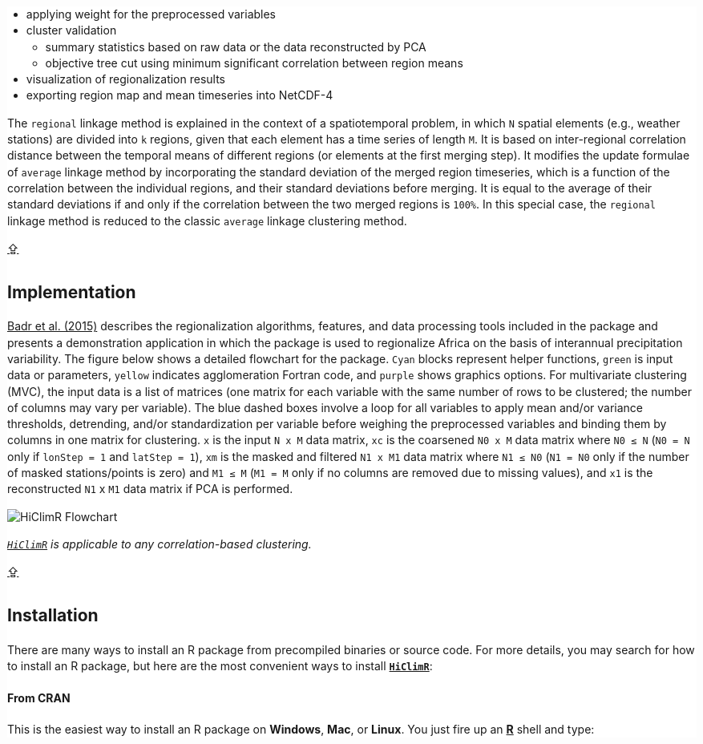    * applying weight for the preprocessed variables
* cluster validation
   * summary statistics based on raw data or the data reconstructed by PCA
   * objective tree cut using minimum significant correlation between region means
* visualization of regionalization results
* exporting region map and mean timeseries into NetCDF-4

The `regional` linkage method is explained in the context of a spatiotemporal problem, in which `N` spatial elements (e.g., weather stations) are divided into `k` regions, given that each element has a time series of length `M`. It is based on inter-regional correlation distance between the temporal means of different regions (or elements at the first merging step). It modifies the update formulae of `average` linkage method by incorporating the standard deviation of the merged region timeseries, which is a function of the correlation between the individual regions, and their standard deviations before merging. It is equal to the average of their standard deviations if and only if the correlation between the two merged regions is `100%`. In this special case, the `regional` linkage method is reduced to the classic `average` linkage clustering method.

[⇪](#hiclimr)

## Implementation

[Badr et al. (2015)](https://doi.org/10.1007/s12145-015-0221-7) describes the regionalization algorithms, features, and data processing tools included in the package and presents a demonstration application in which the package is used to regionalize Africa on the basis of interannual precipitation variability. The figure below shows a detailed flowchart for the package. `Cyan` blocks represent helper functions, `green` is input data or parameters, `yellow` indicates agglomeration Fortran code, and `purple` shows graphics options. For multivariate clustering (MVC), the input data is a list of matrices (one matrix for each variable with the same number of rows to be clustered; the number of columns may vary per variable). The blue dashed boxes involve a loop for all variables to apply mean and/or variance thresholds, detrending, and/or standardization per variable before weighing the preprocessed variables and binding them by columns in one matrix for clustering. `x` is the input `N x M` data matrix, `xc` is the coarsened `N0 x M` data matrix where `N0 ≤ N` (`N0 = N` only if `lonStep = 1` and `latStep = 1`), `xm` is the masked and filtered `N1 x M1` data matrix where `N1 ≤ N0` (`N1 = N0` only if the number of masked stations/points is zero) and `M1 ≤ M` (`M1 = M` only if no columns are removed due to missing values), and `x1` is the reconstructed `N1` x `M1` data matrix if PCA is performed.

<img src="https://github.com/hsbadr/HiClimR/raw/master/HiClimR.png" title="HiClimR Flowchart" alt="HiClimR Flowchart" style="display: block; margin: auto;" />

*[`HiClimR`](https://cran.r-project.org/package=HiClimR) is applicable to any correlation-based clustering.*

[⇪](#hiclimr)

## Installation

There are many ways to install an R package from precompiled binaries or source code. For more details, you may search for how to install an R package, but here are the most convenient ways to install [**`HiClimR`**](https://cran.r-project.org/package=HiClimR): 

#### From CRAN

This is the easiest way to install an R package on **Windows**, **Mac**, or **Linux**. You just fire up an [**R**](https://www.r-project.org) shell and type:
